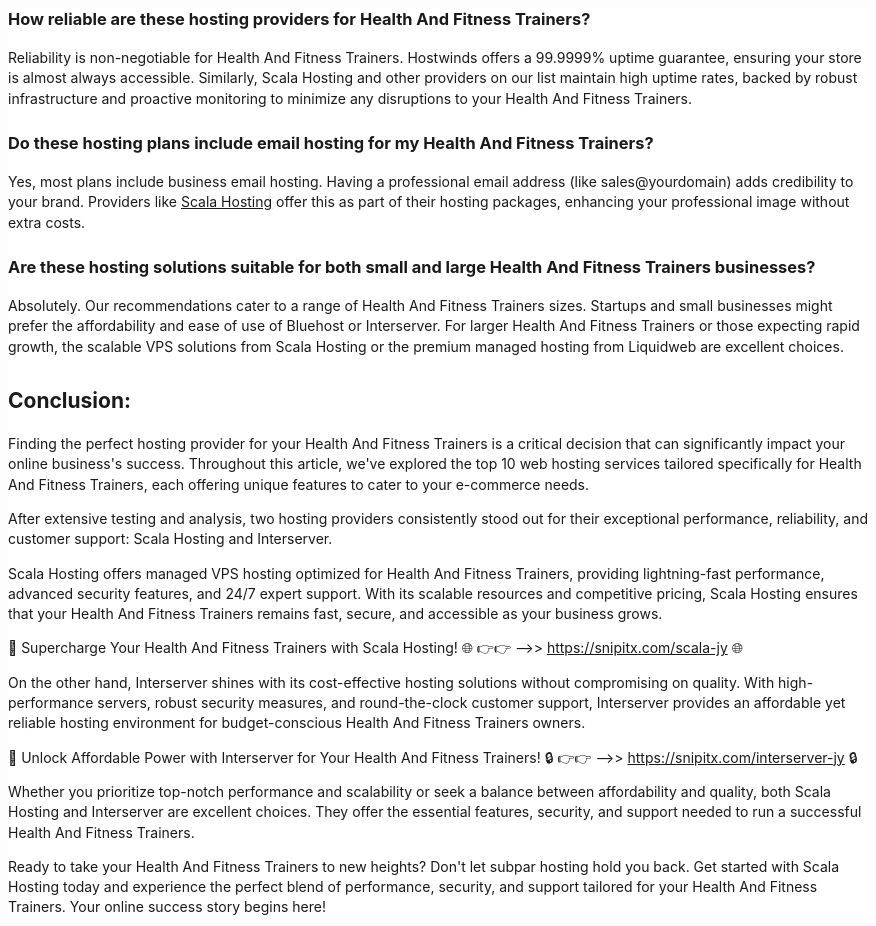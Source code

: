 ### How reliable are these hosting providers for Health And Fitness Trainers? 
Reliability is non-negotiable for Health And Fitness Trainers. Hostwinds offers a 99.9999% uptime guarantee, ensuring your store is almost always accessible. Similarly, Scala Hosting and other providers on our list maintain high uptime rates, backed by robust infrastructure and proactive monitoring to minimize any disruptions to your Health And Fitness Trainers.

### Do these hosting plans include email hosting for my Health And Fitness Trainers? 
Yes, most plans include business email hosting. Having a professional email address (like sales@yourdomain) adds credibility to your brand. Providers like [Scala Hosting](https://snipitx.com/scala-jy) offer this as part of their hosting packages, enhancing your professional image without extra costs.

### Are these hosting solutions suitable for both small and large Health And Fitness Trainers businesses? 
Absolutely. Our recommendations cater to a range of Health And Fitness Trainers sizes. Startups and small businesses might prefer the affordability and ease of use of Bluehost or Interserver. For larger Health And Fitness Trainers or those expecting rapid growth, the scalable VPS solutions from Scala Hosting or the premium managed hosting from Liquidweb are excellent choices.

## Conclusion:

Finding the perfect hosting provider for your Health And Fitness Trainers is a critical decision that can significantly impact your online business's success. Throughout this article, we've explored the top 10 web hosting services tailored specifically for Health And Fitness Trainers, each offering unique features to cater to your e-commerce needs.

After extensive testing and analysis, two hosting providers consistently stood out for their exceptional performance, reliability, and customer support: Scala Hosting and Interserver.

Scala Hosting offers managed VPS hosting optimized for Health And Fitness Trainers, providing lightning-fast performance, advanced security features, and 24/7 expert support. With its scalable resources and competitive pricing, Scala Hosting ensures that your Health And Fitness Trainers remains fast, secure, and accessible as your business grows.

🚀 Supercharge Your Health And Fitness Trainers with Scala Hosting! 🌐
👉👉 -->> https://snipitx.com/scala-jy 🌐

On the other hand, Interserver shines with its cost-effective hosting solutions without compromising on quality. With high-performance servers, robust security measures, and round-the-clock customer support, Interserver provides an affordable yet reliable hosting environment for budget-conscious Health And Fitness Trainers owners.

💸 Unlock Affordable Power with Interserver for Your Health And Fitness Trainers! 🔒
👉👉 -->> https://snipitx.com/interserver-jy 🔒

Whether you prioritize top-notch performance and scalability or seek a balance between affordability and quality, both Scala Hosting and Interserver are excellent choices. They offer the essential features, security, and support needed to run a successful Health And Fitness Trainers.

Ready to take your Health And Fitness Trainers to new heights? Don't let subpar hosting hold you back. Get started with Scala Hosting today and experience the perfect blend of performance, security, and support tailored for your Health And Fitness Trainers. Your online success story begins here!
